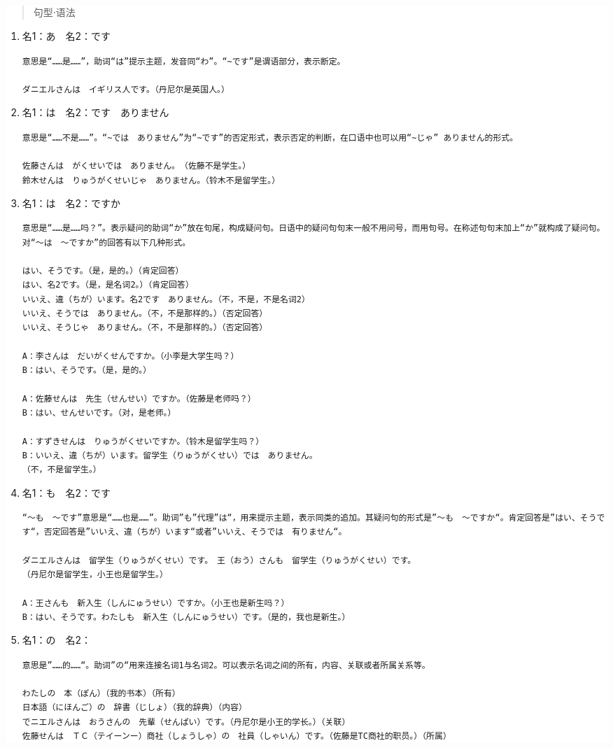 
> 句型·语法

1. 名1：あ　名2：です

	```
	意思是“……是……”，助词“は”提示主题，发音同“わ”。“~です”是谓语部分，表示断定。
	
	ダニエルさんは　イギリス人です。（丹尼尔是英国人。）
	```

2. 名1：は　名2：です　ありません
	
	```
	意思是“……不是……”。“~では　ありません”为“~です”的否定形式，表示否定的判断，在口语中也可以用“~じゃ” ありません的形式。
	
	佐藤さんは　がくせいでは　ありません。　（佐藤不是学生。）
	鈴木せんは　りゅうがくせいじゃ　ありません。（铃木不是留学生。）　
	```
	
3. 名1：は　名2：ですか
	
	```
	意思是“……是……吗？”。表示疑问的助词“か”放在句尾，构成疑问句。日语中的疑问句句末一般不用问号，而用句号。在称述句句末加上“か”就构成了疑问句。对“〜は　〜ですか”的回答有以下几种形式。
	
	はい、そうです。（是，是的。）（肯定回答）
	はい、名2です。（是，是名词2。）（肯定回答）
	いいえ、違（ちが）います。名2です　ありません。（不，不是，不是名词2）
	いいえ、そうでは　ありません。（不，不是那样的。）（否定回答）
	いいえ、そうじゃ　ありません。（不，不是那样的。）（否定回答）
	
	A：李さんは　だいがくせんですか。（小李是大学生吗？）
	B：はい、そうです。（是，是的。）
	
	A：佐藤せんは　先生（せんせい）ですか。（佐藤是老师吗？）
	B：はい、せんせいです。（对，是老师。）
	
	A：すずきせんは　りゅうがくせいですか。（铃木是留学生吗？）
	B：いいえ、違（ちが）います。留学生（りゅうがくせい）では　ありません。
	（不，不是留学生。）
	```
	
4. 名1：も　名2：です

	```
	“〜も　〜です”意思是“……也是……”。助词”も”代理”は“，用来提示主题，表示同类的追加。其疑问句的形式是”〜も　〜ですか“。肯定回答是”はい、そうです“，否定回答是”いいえ、違（ちが）います“或者”いいえ、そうでは　有りません“。
	
	ダニエルさんは　留学生（りゅうがくせい）です。　王（おう）さんも　留学生（りゅうがくせい）です。　
	（丹尼尔是留学生，小王也是留学生。）
	
	A：王さんも　新入生（しんにゅうせい）ですか。（小王也是新生吗？）
	B：はい、そうです。わたしも　新入生（しんにゅうせい）です。（是的，我也是新生。）
	```
5. 名1：の　名2：

	```
	意思是”……的……“。助词”の“用来连接名词1与名词2。可以表示名词之间的所有，内容、关联或者所属关系等。
	
	わたしの　本（ぽん）（我的书本）（所有）
	日本語（にほんご）の　辞書（じしょ）（我的辞典）（内容）
	でニエルさんは　おうさんの　先輩（せんぱい）です。（丹尼尔是小王的学长。）（关联）
	佐藤せんは　ＴＣ（テイーンー）商社（しょうしゃ）の　社員（しゃいん）です。（佐藤是TC商社的职员。）（所属）	
	```
